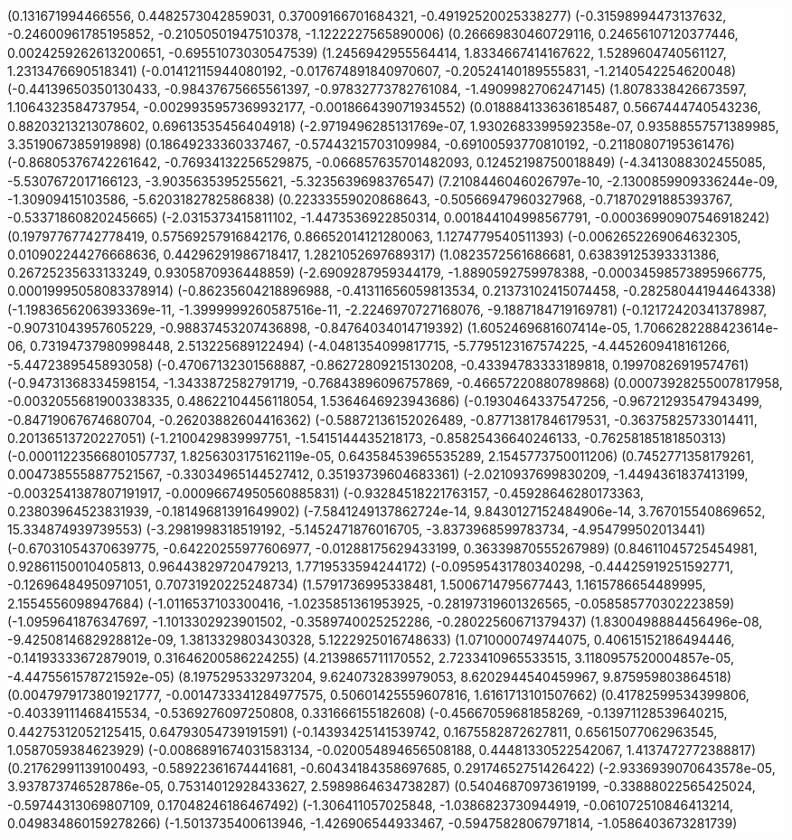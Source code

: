 (0.131671994466556, 0.4482573042859031, 0.37009166701684321, -0.49192520025338277)
(-0.31598994473137632, -0.24600961785195852, -0.21050501947510378, -1.1222227565890006)
(0.26669830460729116, 0.24656107120377446, 0.0024259262613200651, -0.69551073030547539)
(1.2456942955564414, 1.8334667414167622, 1.5289604740561127, 1.2313476690518341)
(-0.01412115944080192, -0.017674891840970607, -0.20524140189555831, -1.2140542254620048)
(-0.44139650350130433, -0.98437675665561397, -0.97832773782761084, -1.4909982706247145)
(1.8078338426673597, 1.1064323584737954, -0.0029935957369932177, -0.001866439071934552)
(0.018884133636185487, 0.5667444740543236, 0.88203213213078602, 0.69613535456404918)
(-2.9719496285131769e-07, 1.9302683399592358e-07, 0.93588557571389985, 3.3519067385919898)
(0.18649233360337467, -0.57443215703109984, -0.69100593770810192, -0.21180807195361476)
(-0.86805376742261642, -0.76934132256529875, -0.066857635701482093, 0.12452198750018849)
(-4.3413088302455085, -5.5307672017166123, -3.9035635395255621, -5.3235639698376547)
(7.2108446046026797e-10, -2.1300859909336244e-09, -1.30909415103586, -5.6203182782586838)
(0.22333559020868643, -0.50566947960327968, -0.71870291885393767, -0.53371860820245665)
(-2.0315373415811102, -1.4473536922850314, 0.001844104998567791, -0.00036990907546918242)
(0.19797767742778419, 0.57569257916842176, 0.86652014121280063, 1.1274779540511393)
(-0.0062652269064632305, 0.010902244276668636, 0.44296291986718417, 1.2821052697689317)
(1.0823572561686681, 0.63839125393331386, 0.26725235633133249, 0.9305870936448859)
(-2.6909287959344179, -1.8890592759978388, -0.00034598573895966775, 0.00019995058083378914)
(-0.86235604218896988, -0.41311656059813534, 0.21373102415074458, -0.28258044194464338)
(-1.1983656206393369e-11, -1.3999999260587516e-11, -2.2246970727168076, -9.1887184719169781)
(-0.12172420341378987, -0.90731043957605229, -0.98837453207436898, -0.84764034014719392)
(1.6052469681607414e-05, 1.7066282288423614e-06, 0.73194737980998448, 2.513225689122494)
(-4.0481354099817715, -5.7795123167574225, -4.4452609418161266, -5.4472389545893058)
(-0.47067132301568887, -0.86272809215130208, -0.43394783333189818, 0.19970826919574761)
(-0.94731368334598154, -1.3433872582791719, -0.76843896096757869, -0.46657220880789868)
(0.00073928255007817958, -0.0032055681900338335, 0.48622104456118054, 1.5364646923943686)
(-0.1930464337547256, -0.96721293547943499, -0.84719067674680704, -0.26203882604416362)
(-0.58872136152026489, -0.87713817846179531, -0.36375825733014411, 0.20136513720227051)
(-1.2100429839997751, -1.5415144435218173, -0.85825436640246133, -0.76258185181850313)
(-0.00011223566801057737, 1.8256303175162119e-05, 0.64358453965535289, 2.1545773750011206)
(0.7452771358179261, 0.0047385558877521567, -0.33034965144527412, 0.35193739604683361)
(-2.0210937699830209, -1.4494361837413199, -0.0032541387807191917, -0.00096674950560885831)
(-0.93284518221763157, -0.45928646280173363, 0.23803964523831939, -0.18149681391649902)
(-7.5841249137862724e-14, 9.8430127152484906e-14, 3.767015540869652, 15.334874939739553)
(-3.2981998318519192, -5.1452471876016705, -3.8373968599783734, -4.954799502013441)
(-0.67031054370639775, -0.64220255977606977, -0.01288175629433199, 0.36339870555267989)
(0.84611045725454981, 0.92861150010405813, 0.96443829720479213, 1.7719533594244172)
(-0.09595431780340298, -0.44425919251592771, -0.12696484950971051, 0.70731920225248734)
(1.5791736995338481, 1.5006714795677443, 1.1615786654489995, 2.1554556098947684)
(-1.0116537103300416, -1.0235851361953925, -0.28197319601326565, -0.058585770302223859)
(-1.0959641876347697, -1.1013302923901502, -0.3589740025252286, -0.28022560671379437)
(1.8300498884456496e-08, -9.4250814682928812e-09, 1.3813329803430328, 5.1222925016748633)
(1.0710000749744075, 0.40615152186494446, -0.14193333672879019, 0.31646200586224255)
(4.2139865711170552, 2.7233410965533515, 3.1180957520004857e-05, -4.4475561578721592e-05)
(8.1975295332973204, 9.6240732839979053, 8.6202944540459967, 9.875959803864518)
(0.0047979173801921777, -0.0014733341284977575, 0.50601425559607816, 1.6161713101507662)
(0.41782599534399806, -0.40339111468415534, -0.5369276097250808, 0.331666155182608)
(-0.45667059681858269, -0.13971128539640215, 0.44275312052125415, 0.64793054739191591)
(-0.14393425141539742, 0.1675582872627811, 0.65615077062963545, 1.0587059384623929)
(-0.0086891674031583134, -0.020054894656508188, 0.44481330522542067, 1.4137472772388817)
(0.21762991139100493, -0.58922361674441681, -0.60434184358697685, 0.29174652751426422)
(-2.9336939070643578e-05, 3.937873746528786e-05, 0.75314012928433627, 2.5989864634738287)
(0.54046870973619199, -0.33888022565425024, -0.59744313069807109, 0.17048246186467492)
(-1.306411057025848, -1.0386823730944919, -0.061072510846413214, 0.049834860159278266)
(-1.5013735400613946, -1.426906544933467, -0.59475828067971814, -1.0586403673281739)
